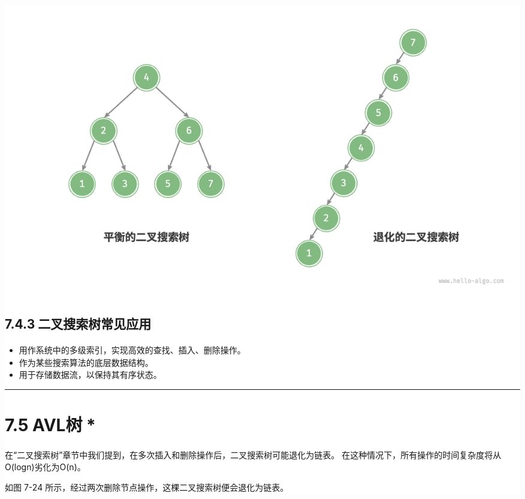 ![7-23 二叉搜索树的退化](img/07/binSearchTree08.png)

## 7.4.3 二叉搜索树常见应用
- 用作系统中的多级索引，实现高效的查找、插入、删除操作。
- 作为某些搜索算法的底层数据结构。
- 用于存储数据流，以保持其有序状态。

---

# 7.5 AVL树 *
在“二叉搜索树”章节中我们提到，在多次插入和删除操作后，二叉搜索树可能退化为链表。
在这种情况下，所有操作的时间复杂度将从O(logn)劣化为O(n)。

如图 7-24 所示，经过两次删除节点操作，这棵二叉搜索树便会退化为链表。
